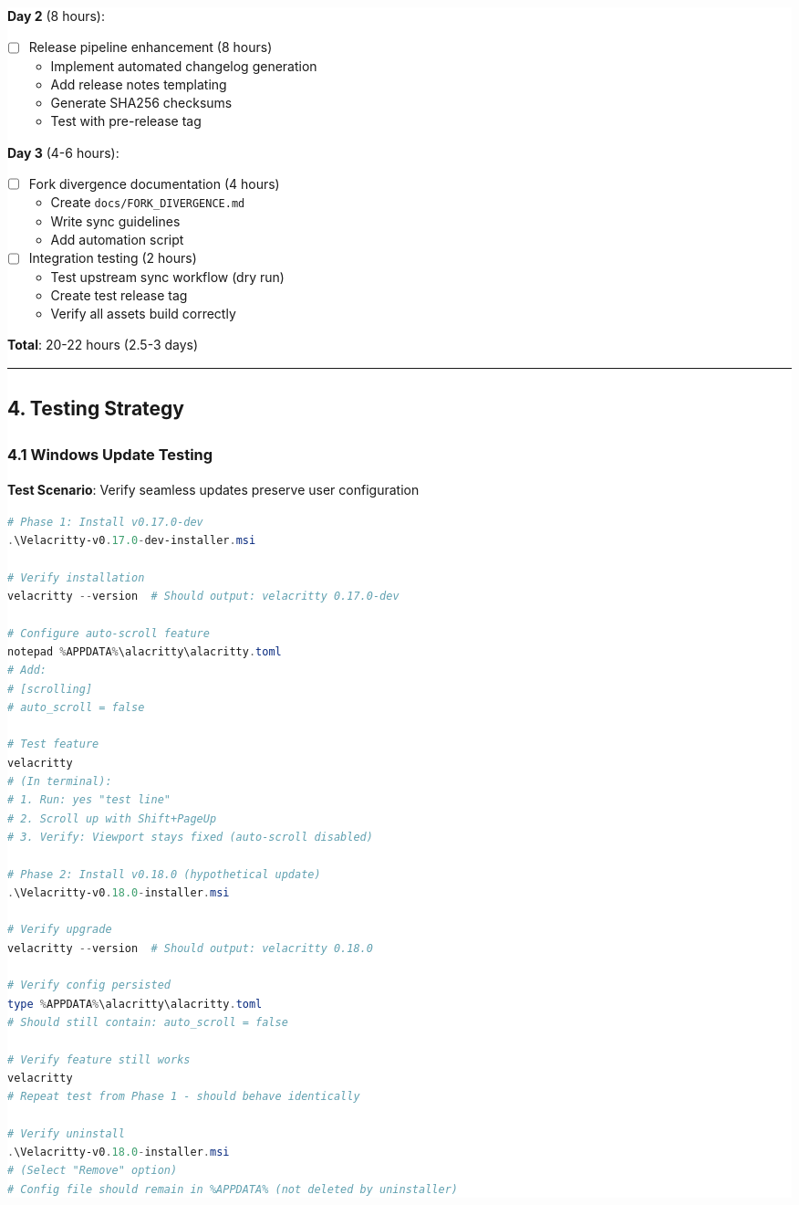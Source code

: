 **Day 2** (8 hours):
- [ ] Release pipeline enhancement (8 hours)
  - Implement automated changelog generation
  - Add release notes templating
  - Generate SHA256 checksums
  - Test with pre-release tag

**Day 3** (4-6 hours):
- [ ] Fork divergence documentation (4 hours)
  - Create `docs/FORK_DIVERGENCE.md`
  - Write sync guidelines
  - Add automation script
- [ ] Integration testing (2 hours)
  - Test upstream sync workflow (dry run)
  - Create test release tag
  - Verify all assets build correctly

**Total**: 20-22 hours (2.5-3 days)

---

## 4. Testing Strategy

### 4.1 Windows Update Testing

**Test Scenario**: Verify seamless updates preserve user configuration

```powershell
# Phase 1: Install v0.17.0-dev
.\Velacritty-v0.17.0-dev-installer.msi

# Verify installation
velacritty --version  # Should output: velacritty 0.17.0-dev

# Configure auto-scroll feature
notepad %APPDATA%\alacritty\alacritty.toml
# Add:
# [scrolling]
# auto_scroll = false

# Test feature
velacritty
# (In terminal):
# 1. Run: yes "test line"
# 2. Scroll up with Shift+PageUp
# 3. Verify: Viewport stays fixed (auto-scroll disabled)

# Phase 2: Install v0.18.0 (hypothetical update)
.\Velacritty-v0.18.0-installer.msi

# Verify upgrade
velacritty --version  # Should output: velacritty 0.18.0

# Verify config persisted
type %APPDATA%\alacritty\alacritty.toml
# Should still contain: auto_scroll = false

# Verify feature still works
velacritty
# Repeat test from Phase 1 - should behave identically

# Verify uninstall
.\Velacritty-v0.18.0-installer.msi
# (Select "Remove" option)
# Config file should remain in %APPDATA% (not deleted by uninstaller)
```